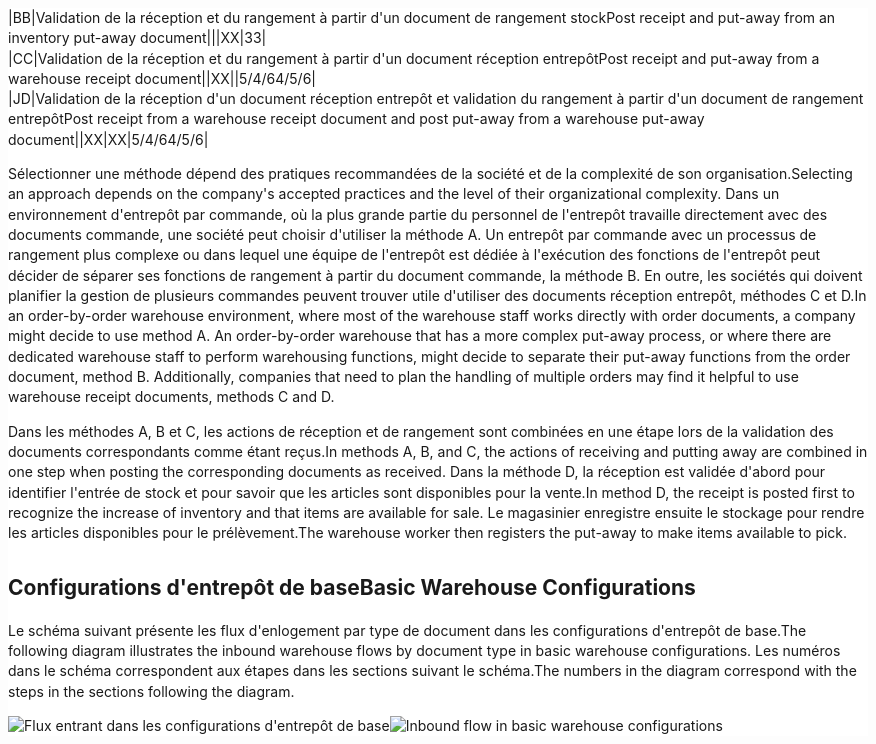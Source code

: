 |<span data-ttu-id="c77a2-133">B</span><span class="sxs-lookup"><span data-stu-id="c77a2-133">B</span></span>|<span data-ttu-id="c77a2-134">Validation de la réception et du rangement à partir d'un document de rangement stock</span><span class="sxs-lookup"><span data-stu-id="c77a2-134">Post receipt and put-away from an inventory put-away document</span></span>|||<span data-ttu-id="c77a2-135">X</span><span class="sxs-lookup"><span data-stu-id="c77a2-135">X</span></span>|<span data-ttu-id="c77a2-136">3</span><span class="sxs-lookup"><span data-stu-id="c77a2-136">3</span></span>|  
|<span data-ttu-id="c77a2-137">C</span><span class="sxs-lookup"><span data-stu-id="c77a2-137">C</span></span>|<span data-ttu-id="c77a2-138">Validation de la réception et du rangement à partir d'un document réception entrepôt</span><span class="sxs-lookup"><span data-stu-id="c77a2-138">Post receipt and put-away from a warehouse receipt document</span></span>||<span data-ttu-id="c77a2-139">X</span><span class="sxs-lookup"><span data-stu-id="c77a2-139">X</span></span>||<span data-ttu-id="c77a2-140">5/4/6</span><span class="sxs-lookup"><span data-stu-id="c77a2-140">4/5/6</span></span>|  
|<span data-ttu-id="c77a2-141">J</span><span class="sxs-lookup"><span data-stu-id="c77a2-141">D</span></span>|<span data-ttu-id="c77a2-142">Validation de la réception d'un document réception entrepôt et validation du rangement à partir d'un document de rangement entrepôt</span><span class="sxs-lookup"><span data-stu-id="c77a2-142">Post receipt from a warehouse receipt document and post put-away from a warehouse put-away document</span></span>||<span data-ttu-id="c77a2-143">X</span><span class="sxs-lookup"><span data-stu-id="c77a2-143">X</span></span>|<span data-ttu-id="c77a2-144">X</span><span class="sxs-lookup"><span data-stu-id="c77a2-144">X</span></span>|<span data-ttu-id="c77a2-145">5/4/6</span><span class="sxs-lookup"><span data-stu-id="c77a2-145">4/5/6</span></span>|  

<span data-ttu-id="c77a2-146">Sélectionner une méthode dépend des pratiques recommandées de la société et de la complexité de son organisation.</span><span class="sxs-lookup"><span data-stu-id="c77a2-146">Selecting an approach depends on the company's accepted practices and the level of their organizational complexity.</span></span> <span data-ttu-id="c77a2-147">Dans un environnement d'entrepôt par commande, où la plus grande partie du personnel de l'entrepôt travaille directement avec des documents commande, une société peut choisir d'utiliser la méthode A. Un entrepôt par commande avec un processus de rangement plus complexe ou dans lequel une équipe de l'entrepôt est dédiée à l'exécution des fonctions de l'entrepôt peut décider de séparer ses fonctions de rangement à partir du document commande, la méthode B. En outre, les sociétés qui doivent planifier la gestion de plusieurs commandes peuvent trouver utile d'utiliser des documents réception entrepôt, méthodes C et D.</span><span class="sxs-lookup"><span data-stu-id="c77a2-147">In an order-by-order warehouse environment, where most of the warehouse staff works directly with order documents, a company might decide to use method A. An order-by-order warehouse that has a more complex put-away process, or where there are dedicated warehouse staff to perform warehousing functions, might decide to separate their put-away functions from the order document, method B. Additionally, companies that need to plan the handling of multiple orders may find it helpful to use warehouse receipt documents, methods C and D.</span></span>  

<span data-ttu-id="c77a2-148">Dans les méthodes A, B et C, les actions de réception et de rangement sont combinées en une étape lors de la validation des documents correspondants comme étant reçus.</span><span class="sxs-lookup"><span data-stu-id="c77a2-148">In methods A, B, and C, the actions of receiving and putting away are combined in one step when posting the corresponding documents as received.</span></span> <span data-ttu-id="c77a2-149">Dans la méthode D, la réception est validée d'abord pour identifier l'entrée de stock et pour savoir que les articles sont disponibles pour la vente.</span><span class="sxs-lookup"><span data-stu-id="c77a2-149">In method D, the receipt is posted first to recognize the increase of inventory and that items are available for sale.</span></span> <span data-ttu-id="c77a2-150">Le magasinier enregistre ensuite le stockage pour rendre les articles disponibles pour le prélèvement.</span><span class="sxs-lookup"><span data-stu-id="c77a2-150">The warehouse worker then registers the put-away to make items available to pick.</span></span>  

## <a name="basic-warehouse-configurations"></a><span data-ttu-id="c77a2-151">Configurations d'entrepôt de base</span><span class="sxs-lookup"><span data-stu-id="c77a2-151">Basic Warehouse Configurations</span></span>  
<span data-ttu-id="c77a2-152">Le schéma suivant présente les flux d'enlogement par type de document dans les configurations d'entrepôt de base.</span><span class="sxs-lookup"><span data-stu-id="c77a2-152">The following diagram illustrates the inbound warehouse flows by document type in basic warehouse configurations.</span></span> <span data-ttu-id="c77a2-153">Les numéros dans le schéma correspondent aux étapes dans les sections suivant le schéma.</span><span class="sxs-lookup"><span data-stu-id="c77a2-153">The numbers in the diagram correspond with the steps in the sections following the diagram.</span></span>  

<span data-ttu-id="c77a2-154">![Flux entrant dans les configurations d'entrepôt de base](media/design_details_warehouse_management_inbound_basic_flow.png "design_details_warehouse_management_inbound_basic_flow")</span><span class="sxs-lookup"><span data-stu-id="c77a2-154">![Inbound flow in basic warehouse configurations](media/design_details_warehouse_management_inbound_basic_flow.png "design_details_warehouse_management_inbound_basic_flow")</span></span>  
